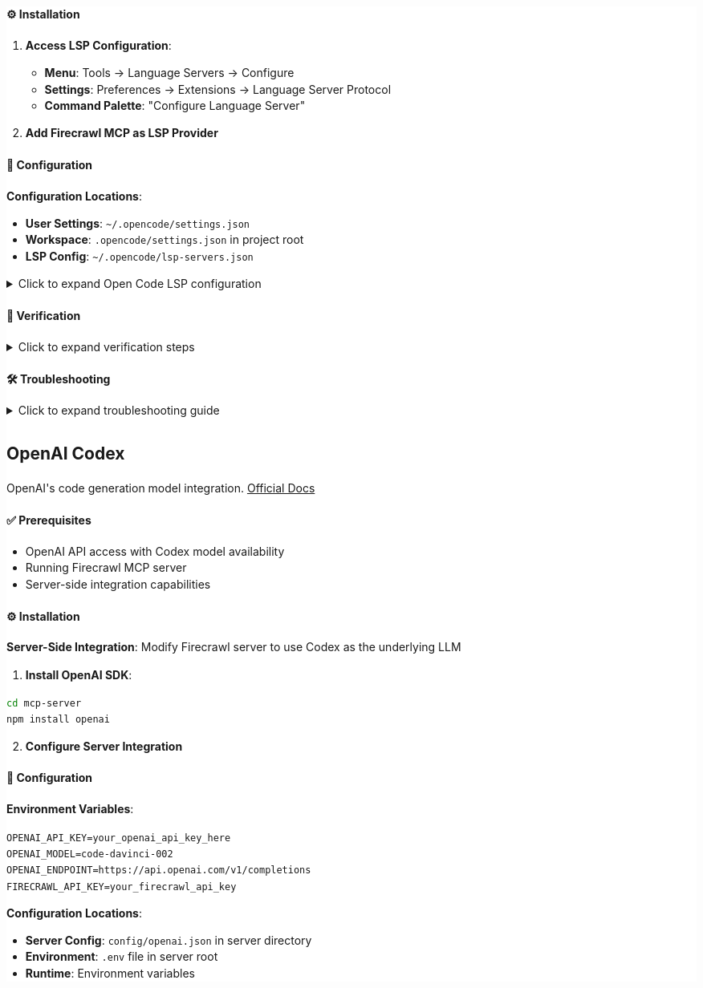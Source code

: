 #### ⚙️ Installation
1. **Access LSP Configuration**:
   - **Menu**: Tools → Language Servers → Configure
   - **Settings**: Preferences → Extensions → Language Server Protocol
   - **Command Palette**: "Configure Language Server"

2. **Add Firecrawl MCP as LSP Provider**

#### 🔑 Configuration
**Configuration Locations**:
- **User Settings**: `~/.opencode/settings.json`
- **Workspace**: `.opencode/settings.json` in project root
- **LSP Config**: `~/.opencode/lsp-servers.json`

<details><summary>Click to expand Open Code LSP configuration</summary></details>

#### 🧪 Verification

<details><summary>Click to expand verification steps</summary></details>

#### 🛠 Troubleshooting

<details><summary>Click to expand troubleshooting guide</summary></details>

## OpenAI Codex

OpenAI's code generation model integration. [Official Docs](https://platform.openai.com/docs/)

#### ✅ Prerequisites
- OpenAI API access with Codex model availability
- Running Firecrawl MCP server
- Server-side integration capabilities

#### ⚙️ Installation
**Server-Side Integration**: Modify Firecrawl server to use Codex as the underlying LLM

1. **Install OpenAI SDK**:
```bash
cd mcp-server
npm install openai
```

2. **Configure Server Integration**

#### 🔑 Configuration
**Environment Variables**:
```env
OPENAI_API_KEY=your_openai_api_key_here
OPENAI_MODEL=code-davinci-002
OPENAI_ENDPOINT=https://api.openai.com/v1/completions
FIRECRAWL_API_KEY=your_firecrawl_api_key
```

**Configuration Locations**:
- **Server Config**: `config/openai.json` in server directory
- **Environment**: `.env` file in server root
- **Runtime**: Environment variables
